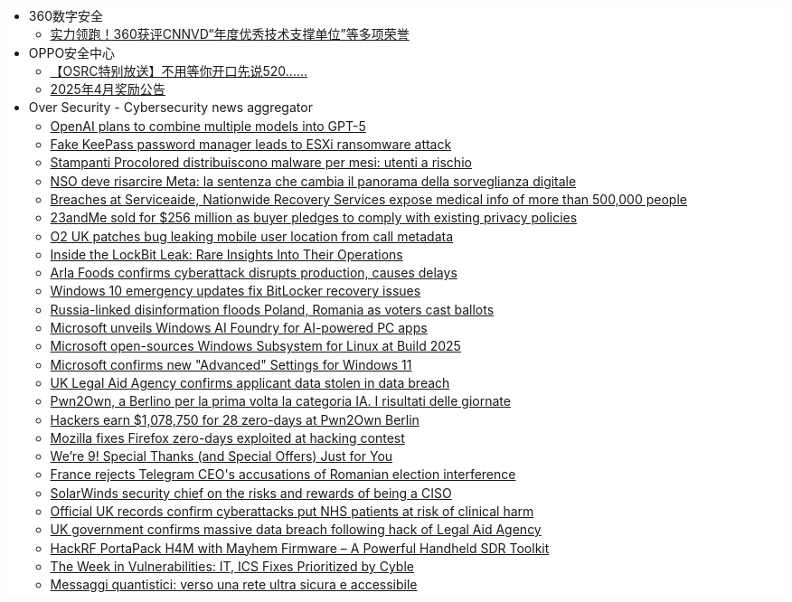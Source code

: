 - 360数字安全
  - [实力领跑！360获评CNNVD“年度优秀技术支撑单位”等多项荣誉](https://mp.weixin.qq.com/s?__biz=MzA4MTg0MDQ4Nw==&mid=2247580580&idx=1&sn=571137bf3de7af292c281fcc2efb38fd)
- OPPO安全中心
  - [【OSRC特别放送】不用等你开口先说520……](https://mp.weixin.qq.com/s?__biz=MzUyNzc4Mzk3MQ==&mid=2247494278&idx=1&sn=c558d865e838d2987671278e251613f6)
  - [2025年4月奖励公告](https://mp.weixin.qq.com/s?__biz=MzUyNzc4Mzk3MQ==&mid=2247494278&idx=2&sn=56d20b3da5c3d44deef361e49296bd0b)
- Over Security - Cybersecurity news aggregator
  - [OpenAI plans to combine multiple models into GPT-5](https://www.bleepingcomputer.com/news/artificial-intelligence/openai-plans-to-combine-multiple-models-into-gpt-5/)
  - [Fake KeePass password manager leads to ESXi ransomware attack](https://www.bleepingcomputer.com/news/security/fake-keepass-password-manager-leads-to-esxi-ransomware-attack/)
  - [Stampanti Procolored distribuiscono malware per mesi: utenti a rischio](https://www.cybersecurity360.it/news/stampanti-procolored-distribuiscono-malware-per-mesi-utenti-a-rischio/)
  - [NSO deve risarcire Meta: la sentenza che cambia il panorama della sorveglianza digitale](https://www.cybersecurity360.it/news/nso-condannata-a-risarcire-meta-la-sentenza-che-cambia-il-panorama-della-sorveglianza-digitale/)
  - [Breaches at Serviceaide, Nationwide Recovery Services expose medical info of more than 500,000 people](https://therecord.media/breaches-serviceaide-nationwide-medical-info)
  - [23andMe sold for $256 million as buyer pledges to comply with existing privacy policies](https://therecord.media/genetic-testing-sold-millions-privacy)
  - [O2 UK patches bug leaking mobile user location from call metadata](https://www.bleepingcomputer.com/news/security/o2-uk-patches-bug-leaking-mobile-user-location-from-call-metadata/)
  - [Inside the LockBit Leak: Rare Insights Into Their Operations](https://flashpoint.io/blog/inside-the-lockbit-leak/)
  - [Arla Foods confirms cyberattack disrupts production, causes delays](https://www.bleepingcomputer.com/news/security/arla-foods-confirms-cyberattack-disrupts-production-causes-delays/)
  - [Windows 10 emergency updates fix BitLocker recovery issues](https://www.bleepingcomputer.com/news/microsoft/windows-10-emergency-updates-fix-bitlocker-recovery-issues/)
  - [Russia-linked disinformation floods Poland, Romania as voters cast ballots](https://therecord.media/russia-disinformation-poland-presidential-election)
  - [Microsoft unveils Windows AI Foundry for AI-powered PC apps](https://www.bleepingcomputer.com/news/microsoft/microsoft-unveils-windows-ai-foundry-for-ai-powered-pc-apps/)
  - [Microsoft open-sources Windows Subsystem for Linux at Build 2025](https://www.bleepingcomputer.com/news/microsoft/microsoft-open-sources-windows-subsystem-for-linux-at-build-2025/)
  - [Microsoft confirms new "Advanced" Settings for Windows 11](https://www.bleepingcomputer.com/news/microsoft/microsoft-confirms-new-advanced-settings-for-windows-11/)
  - [UK Legal Aid Agency confirms applicant data stolen in data breach](https://www.bleepingcomputer.com/news/security/uk-legal-aid-agency-confirms-applicant-data-stolen-in-data-breach/)
  - [Pwn2Own, a Berlino per la prima volta la categoria IA. I risultati delle giornate](https://www.securityinfo.it/2025/05/19/pwn2own-a-berlino-per-la-prima-volta-la-categoria-ia-i-risultati-delle-giornate/)
  - [Hackers earn $1,078,750 for 28 zero-days at Pwn2Own Berlin](https://www.bleepingcomputer.com/news/security/hackers-earn-1-078-750-for-28-zero-days-at-pwn2own-berlin/)
  - [Mozilla fixes Firefox zero-days exploited at hacking contest](https://www.bleepingcomputer.com/news/security/mozilla-fixes-firefox-zero-days-exploited-at-hacking-contest/)
  - [We’re 9! Special Thanks (and Special Offers) Just for You](https://any.run/cybersecurity-blog/any-runs-9th-cyberbirthday/)
  - [France rejects Telegram CEO's accusations of Romanian election interference](https://therecord.media/france-rejects-durov-telegram-accusations-romania-election)
  - [SolarWinds security chief on the risks and rewards of being a CISO](https://therecord.media/solarwinds-security-chief-tim-brown-interview)
  - [Official UK records confirm cyberattacks put NHS patients at risk of clinical harm](https://therecord.media/uk-nhs-data-two-cyberattacks-clinical-harm-2024)
  - [UK government confirms massive data breach following hack of Legal Aid Agency](https://therecord.media/uk-legal-aid-agency-data-breach)
  - [HackRF PortaPack H4M with Mayhem Firmware – A Powerful Handheld SDR Toolkit](https://www.mobile-hacker.com/2025/05/19/hackrf-portapack-h4m-with-mayhem-firmware-a-powerful-handheld-sdr-toolkit/)
  - [The Week in Vulnerabilities: IT, ICS Fixes Prioritized by Cyble](https://cyble.com/blog/the-week-in-vulnerabilities-it-prioritized-by-cyble/)
  - [Messaggi quantistici: verso una rete ultra sicura e accessibile](https://www.cybersecurity360.it/nuove-minacce/messaggi-quantistici-verso-una-rete-ultra-sicura-e-accessibile/)